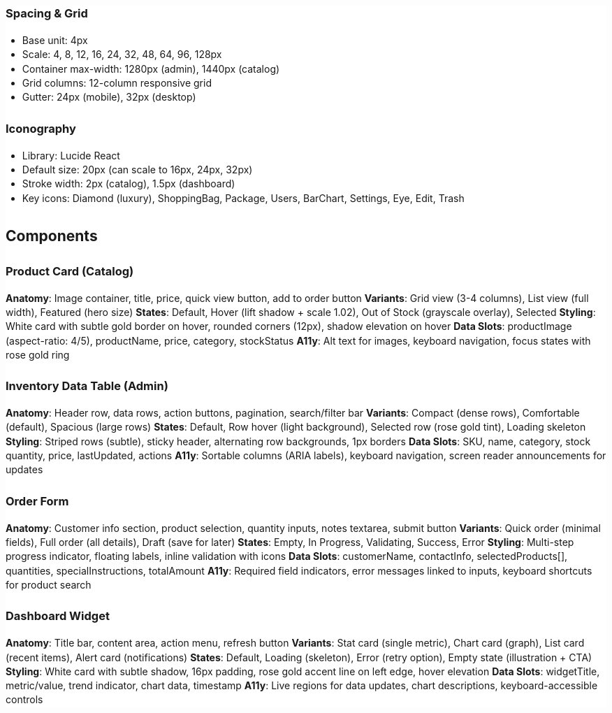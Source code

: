 ### Spacing & Grid
- Base unit: 4px
- Scale: 4, 8, 12, 16, 24, 32, 48, 64, 96, 128px
- Container max-width: 1280px (admin), 1440px (catalog)
- Grid columns: 12-column responsive grid
- Gutter: 24px (mobile), 32px (desktop)

### Iconography
- Library: Lucide React
- Default size: 20px (can scale to 16px, 24px, 32px)
- Stroke width: 2px (catalog), 1.5px (dashboard)
- Key icons: Diamond (luxury), ShoppingBag, Package, Users, BarChart, Settings, Eye, Edit, Trash

## Components

### Product Card (Catalog)
**Anatomy**: Image container, title, price, quick view button, add to order button
**Variants**: Grid view (3-4 columns), List view (full width), Featured (hero size)
**States**: Default, Hover (lift shadow + scale 1.02), Out of Stock (grayscale overlay), Selected
**Styling**: White card with subtle gold border on hover, rounded corners (12px), shadow elevation on hover
**Data Slots**: productImage (aspect-ratio: 4/5), productName, price, category, stockStatus
**A11y**: Alt text for images, keyboard navigation, focus states with rose gold ring

### Inventory Data Table (Admin)
**Anatomy**: Header row, data rows, action buttons, pagination, search/filter bar
**Variants**: Compact (dense rows), Comfortable (default), Spacious (large rows)
**States**: Default, Row hover (light background), Selected row (rose gold tint), Loading skeleton
**Styling**: Striped rows (subtle), sticky header, alternating row backgrounds, 1px borders
**Data Slots**: SKU, name, category, stock quantity, price, lastUpdated, actions
**A11y**: Sortable columns (ARIA labels), keyboard navigation, screen reader announcements for updates

### Order Form
**Anatomy**: Customer info section, product selection, quantity inputs, notes textarea, submit button
**Variants**: Quick order (minimal fields), Full order (all details), Draft (save for later)
**States**: Empty, In Progress, Validating, Success, Error
**Styling**: Multi-step progress indicator, floating labels, inline validation with icons
**Data Slots**: customerName, contactInfo, selectedProducts[], quantities, specialInstructions, totalAmount
**A11y**: Required field indicators, error messages linked to inputs, keyboard shortcuts for product search

### Dashboard Widget
**Anatomy**: Title bar, content area, action menu, refresh button
**Variants**: Stat card (single metric), Chart card (graph), List card (recent items), Alert card (notifications)
**States**: Default, Loading (skeleton), Error (retry option), Empty state (illustration + CTA)
**Styling**: White card with subtle shadow, 16px padding, rose gold accent line on left edge, hover elevation
**Data Slots**: widgetTitle, metric/value, trend indicator, chart data, timestamp
**A11y**: Live regions for data updates, chart descriptions, keyboard-accessible controls
